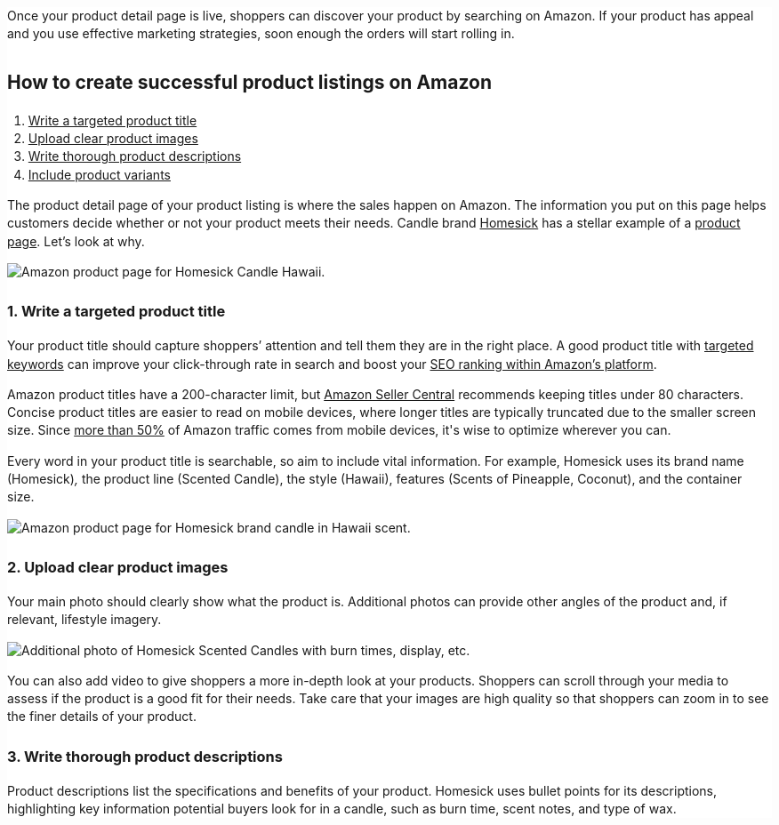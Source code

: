 Once your product detail page is live, shoppers can discover your product by searching on Amazon. If your product has appeal and you use effective marketing strategies, soon enough the orders will start rolling in.

## How to create successful product listings on Amazon

1. [Write a targeted product title](#111)
2. [Upload clear product images](#222)
3. [Write thorough product descriptions](#333)
4. [Include product variants](#444)

The product detail page of your product listing is where the sales happen on Amazon. The information you put on this page helps customers decide whether or not your product meets their needs. Candle brand [Homesick](https://homesick.com/) has a stellar example of a [product page](/blog/product-page). Let’s look at why.

![Amazon product page for Homesick Candle Hawaii.](https://cdn.shopify.com/s/files/1/0070/7032/files/unnamed-2.jpg?v=1708017932)

### 1. Write a targeted product title

Your product title should capture shoppers’ attention and tell them they are in the right place. A good product title with [targeted keywords](/blog/14207073-the-beginners-guide-to-keyword-research-for-ecommerce) can improve your click-through rate in search and boost your [SEO ranking within Amazon’s platform](/blog/keys-to-early-success-on-amazon).

Amazon product titles have a 200-character limit, but [Amazon Seller Central](https://sellercentral.amazon.com/seller-forums/discussions/t/6a063172-4a5f-42a8-a53d-3ada769efd6a) recommends keeping titles under 80 characters. Concise product titles are easier to read on mobile devices, where longer titles are typically truncated due to the smaller screen size. Since [more than 50%](https://amzscout.net/blog/amazon-statistics/) of Amazon traffic comes from mobile devices, it's wise to optimize wherever you can.

Every word in your product title is searchable, so aim to include vital information. For example, Homesick uses its brand name (Homesick)*,* the product line (Scented Candle), the style (Hawaii), features (Scents of Pineapple, Coconut), and the container size.

![Amazon product page for Homesick brand candle in Hawaii scent.](https://cdn.shopify.com/s/files/1/0070/7032/files/unnamed-3.jpg?v=1708018127)

### 2. Upload clear product images

Your main photo should clearly show what the product is. Additional photos can provide other angles of the product and, if relevant, lifestyle imagery.

![Additional photo of Homesick Scented Candles with burn times, display, etc.](https://cdn.shopify.com/s/files/1/0070/7032/files/unnamed-2_49ee946c-980f-4966-b333-d3bf42c16f11.png?v=1708018302)

You can also add video to give shoppers a more in-depth look at your products. Shoppers can scroll through your media to assess if the product is a good fit for their needs. Take care that your images are high quality so that shoppers can zoom in to see the finer details of your product.

### 3. Write thorough product descriptions

Product descriptions list the specifications and benefits of your product. Homesick uses bullet points for its descriptions, highlighting key information potential buyers look for in a candle, such as burn time, scent notes, and type of wax.
